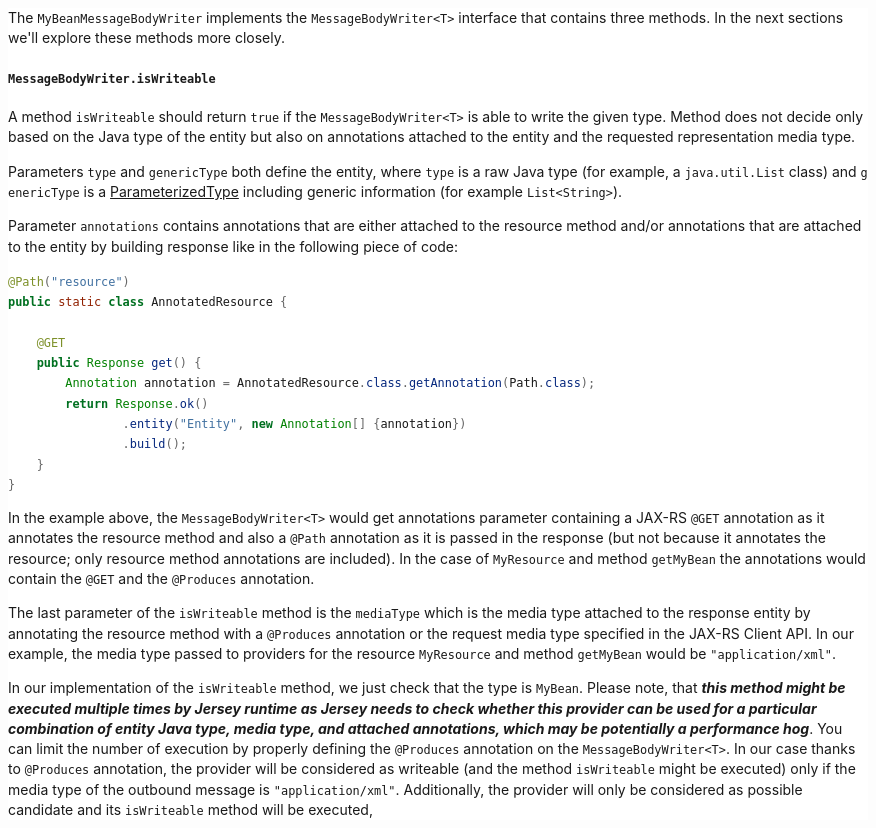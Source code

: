 The `MyBeanMessageBodyWriter` implements the `MessageBodyWriter<T>` interface that contains three methods. In the next
sections we'll explore these methods more closely.

#### `MessageBodyWriter.isWriteable`

A method `isWriteable` should return `true` if the `MessageBodyWriter<T>` is able to write the given type. Method does
not decide only based on the Java type of the entity but also on annotations attached to the entity and the requested
representation media type.

Parameters `type` and `genericType` both define the entity, where `type` is a raw Java type (for example, a
`java.util.List` class) and `genericType` is a
[ParameterizedType](https://docs.oracle.com/javase/8/docs/api/java/lang/reflect/ParameterizedType.html)
including generic information (for example `List<String>`). 

Parameter `annotations` contains annotations that are either attached to the resource method and/or annotations that are
attached to the entity by building response like in the following piece of code: 

```java
@Path("resource")
public static class AnnotatedResource {
 
    @GET
    public Response get() {
        Annotation annotation = AnnotatedResource.class.getAnnotation(Path.class);
        return Response.ok()
                .entity("Entity", new Annotation[] {annotation})
                .build();
    }
}
```

In the example above, the `MessageBodyWriter<T>` would get annotations parameter containing a JAX-RS `@GET` annotation
as it annotates the resource method and also a `@Path` annotation as it is passed in the response (but not because it
annotates the resource; only resource method annotations are included). In the case of `MyResource` and method
`getMyBean` the annotations would contain the `@GET` and the `@Produces` annotation. 

The last parameter of the `isWriteable` method is the `mediaType` which is the media type attached to the response
entity by annotating the resource method with a `@Produces` annotation or the request media type specified in the JAX-RS
Client API. In our example, the media type passed to providers for the resource `MyResource` and method `getMyBean`
would be `"application/xml"`.

In our implementation of the `isWriteable` method, we just check that the type is `MyBean`. Please note, that ***this
method might be executed multiple times by Jersey runtime as Jersey needs to check whether this provider can be used for
a particular combination of entity Java type, media type, and attached annotations, which may be potentially a
performance hog***. You can limit the number of execution by properly defining the `@Produces` annotation on the
`MessageBodyWriter<T>`. In our case thanks to `@Produces` annotation, the provider will be considered as writeable (and
the method `isWriteable` might be executed) only if the media type of the outbound message is `"application/xml"`.
Additionally, the provider will only be considered as possible candidate and its `isWriteable` method will be executed,
